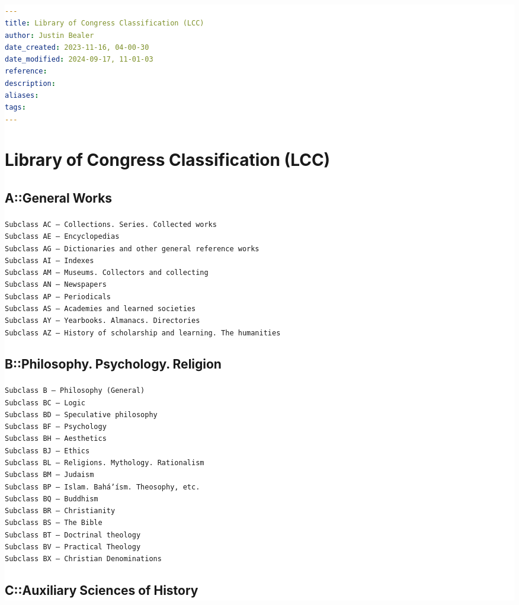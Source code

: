 ```yaml
---
title: Library of Congress Classification (LCC)
author: Justin Bealer
date_created: 2023-11-16, 04-00-30
date_modified: 2024-09-17, 11-01-03
reference: 
description: 
aliases: 
tags: 
---
```

# Library of Congress Classification (LCC)

## A::General Works



    Subclass AC – Collections. Series. Collected works
    Subclass AE – Encyclopedias
    Subclass AG – Dictionaries and other general reference works
    Subclass AI – Indexes
    Subclass AM – Museums. Collectors and collecting
    Subclass AN – Newspapers
    Subclass AP – Periodicals
    Subclass AS – Academies and learned societies
    Subclass AY – Yearbooks. Almanacs. Directories
    Subclass AZ – History of scholarship and learning. The humanities

## B::Philosophy. Psychology. Religion



    Subclass B – Philosophy (General)
    Subclass BC – Logic
    Subclass BD – Speculative philosophy
    Subclass BF – Psychology
    Subclass BH – Aesthetics
    Subclass BJ – Ethics
    Subclass BL – Religions. Mythology. Rationalism
    Subclass BM – Judaism
    Subclass BP – Islam. Baháʼísm. Theosophy, etc.
    Subclass BQ – Buddhism
    Subclass BR – Christianity
    Subclass BS – The Bible
    Subclass BT – Doctrinal theology
    Subclass BV – Practical Theology
    Subclass BX – Christian Denominations

## C::Auxiliary Sciences of History
